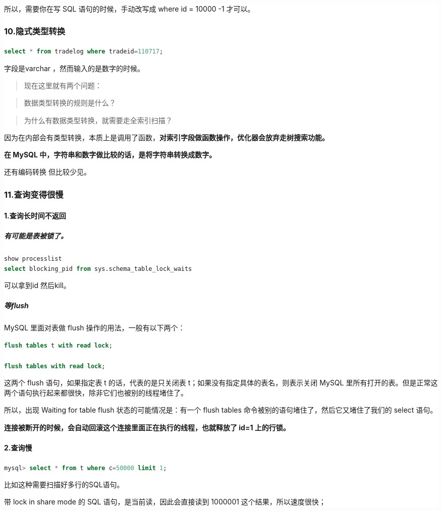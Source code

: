 所以，需要你在写 SQL 语句的时候，手动改写成 where id = 10000 -1 才可以。

### 10.隐式类型转换

```sql
select * from tradelog where tradeid=110717;
```

字段是varchar ，然而输入的是数字的时候。

>现在这里就有两个问题：

>数据类型转换的规则是什么？

>为什么有数据类型转换，就需要走全索引扫描？

因为在内部会有类型转换，本质上是调用了函数，**对索引字段做函数操作，优化器会放弃走树搜索功能。**

**在 MySQL 中，字符串和数字做比较的话，是将字符串转换成数字。**

还有编码转换 但比较少见。

### 11.查询变得很慢

#### 1.查询长时间不返回

##### 有可能是表被锁了。

```sql
show processlist
select blocking_pid from sys.schema_table_lock_waits
```

可以拿到id 然后kill。

##### 等flush

MySQL 里面对表做 flush 操作的用法，一般有以下两个：

```sql
flush tables t with read lock;

flush tables with read lock;
```

这两个 flush 语句，如果指定表 t 的话，代表的是只关闭表 t；如果没有指定具体的表名，则表示关闭 MySQL 里所有打开的表。但是正常这两个语句执行起来都很快，除非它们也被别的线程堵住了。

所以，出现 Waiting for table flush 状态的可能情况是：有一个 flush tables 命令被别的语句堵住了，然后它又堵住了我们的 select 语句。

**连接被断开的时候，会自动回滚这个连接里面正在执行的线程，也就释放了 id=1 上的行锁。**

#### 2.查询慢

```sql
mysql> select * from t where c=50000 limit 1;
```

比如这种需要扫描好多行的SQL语句。

带 lock in share mode 的 SQL 语句，是当前读，因此会直接读到 1000001 这个结果，所以速度很快；
